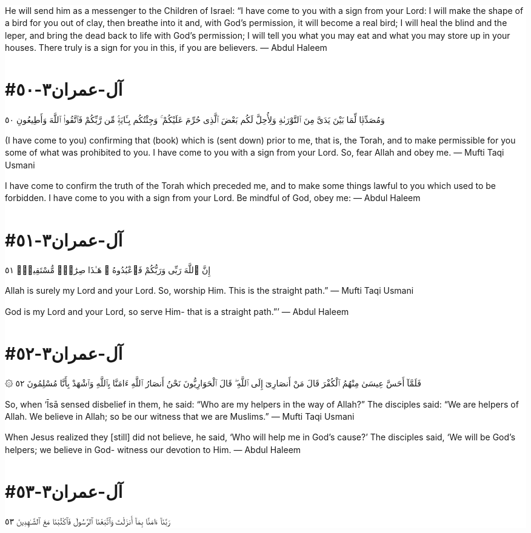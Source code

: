 
He will send him as a messenger to the Children of Israel: “I have come to you with a sign from your Lord: I will make the shape of a bird for you out of clay, then breathe into it and, with God’s permission, it will become a real bird; I will heal the blind and the leper, and bring the dead back to life with God’s permission; I will tell you what you may eat and what you may store up in your houses. There truly is a sign for you in this, if you are believers.
— Abdul Haleem



# #آل-عمران٣-٥٠
وَمُصَدِّقًۭا لِّمَا بَيْنَ يَدَىَّ مِنَ ٱلتَّوْرَىٰةِ وَلِأُحِلَّ لَكُم بَعْضَ ٱلَّذِى حُرِّمَ عَلَيْكُمْ ۚ وَجِئْتُكُم بِـَٔايَةٍۢ مِّن رَّبِّكُمْ فَٱتَّقُوا۟ ٱللَّهَ وَأَطِيعُونِ ٥٠

(I have come to you) confirming that (book) which is (sent down) prior to me, that is, the Torah, and to make permissible for you some of what was prohibited to you. I have come to you with a sign from your Lord. So, fear Allah and obey me.
— Mufti Taqi Usmani


I have come to confirm the truth of the Torah which preceded me, and to make some things lawful to you which used to be forbidden. I have come to you with a sign from your Lord. Be mindful of God, obey me:
— Abdul Haleem



# #آل-عمران٣-٥١
إِنَّ ٱللَّهَ رَبِّى وَرَبُّكُمْ فَٱعْبُدُوهُ ۗ هَـٰذَا صِرَٰطٌۭ مُّسْتَقِيمٌۭ ٥١

Allah is surely my Lord and your Lord. So, worship Him. This is the straight path.”
— Mufti Taqi Usmani


God is my Lord and your Lord, so serve Him- that is a straight path.”’
— Abdul Haleem



# #آل-عمران٣-٥٢
۞ فَلَمَّآ أَحَسَّ عِيسَىٰ مِنْهُمُ ٱلْكُفْرَ قَالَ مَنْ أَنصَارِىٓ إِلَى ٱللَّهِ ۖ قَالَ ٱلْحَوَارِيُّونَ نَحْنُ أَنصَارُ ٱللَّهِ ءَامَنَّا بِٱللَّهِ وَٱشْهَدْ بِأَنَّا مُسْلِمُونَ ٥٢

So, when ‘Īsā sensed disbelief in them, he said: “Who are my helpers in the way of Allah?” The disciples said: “We are helpers of Allah. We believe in Allah; so be our witness that we are Muslims.”
— Mufti Taqi Usmani


When Jesus realized they [still] did not believe, he said, ‘Who will help me in God’s cause?’ The disciples said, ‘We will be God’s helpers; we believe in God- witness our devotion to Him.
— Abdul Haleem



# #آل-عمران٣-٥٣
رَبَّنَآ ءَامَنَّا بِمَآ أَنزَلْتَ وَٱتَّبَعْنَا ٱلرَّسُولَ فَٱكْتُبْنَا مَعَ ٱلشَّـٰهِدِينَ ٥٣
